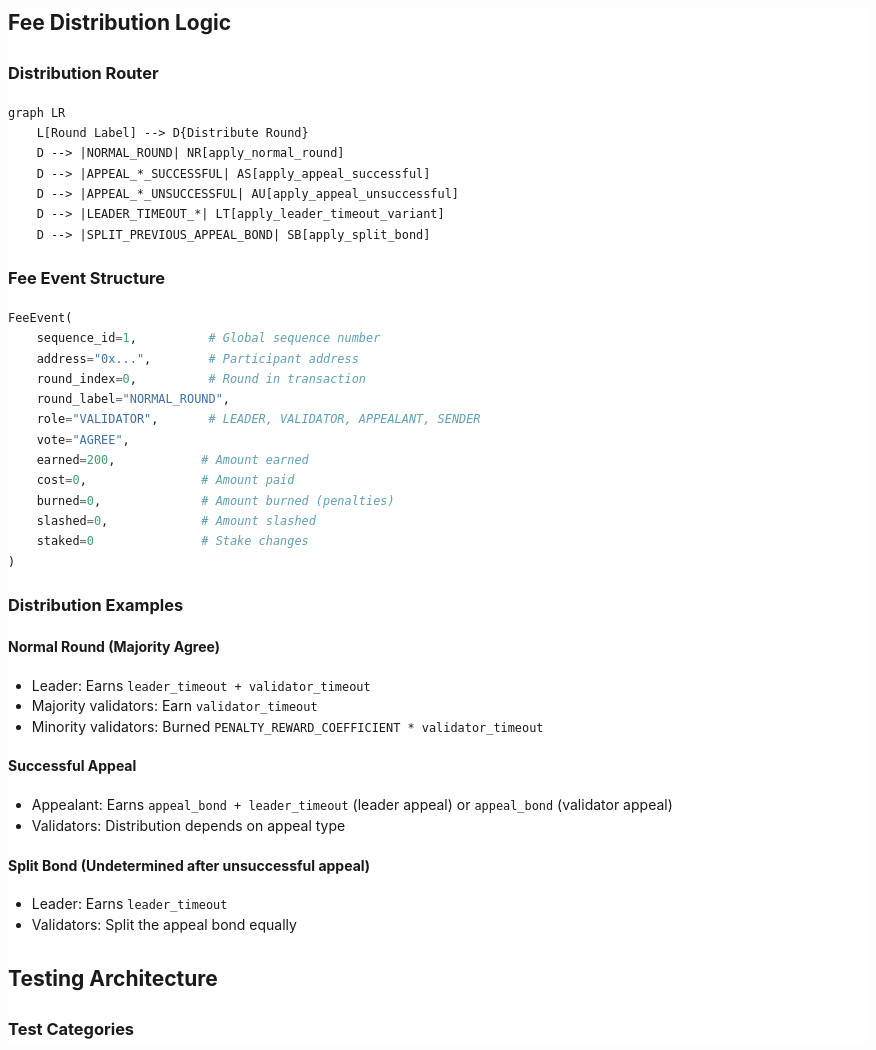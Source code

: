 ## Fee Distribution Logic

### Distribution Router
```mermaid
graph LR
    L[Round Label] --> D{Distribute Round}
    D --> |NORMAL_ROUND| NR[apply_normal_round]
    D --> |APPEAL_*_SUCCESSFUL| AS[apply_appeal_successful]
    D --> |APPEAL_*_UNSUCCESSFUL| AU[apply_appeal_unsuccessful]
    D --> |LEADER_TIMEOUT_*| LT[apply_leader_timeout_variant]
    D --> |SPLIT_PREVIOUS_APPEAL_BOND| SB[apply_split_bond]
```

### Fee Event Structure
```python
FeeEvent(
    sequence_id=1,          # Global sequence number
    address="0x...",        # Participant address
    round_index=0,          # Round in transaction
    round_label="NORMAL_ROUND",
    role="VALIDATOR",       # LEADER, VALIDATOR, APPEALANT, SENDER
    vote="AGREE",          
    earned=200,            # Amount earned
    cost=0,                # Amount paid
    burned=0,              # Amount burned (penalties)
    slashed=0,             # Amount slashed
    staked=0               # Stake changes
)
```

### Distribution Examples

#### Normal Round (Majority Agree)
- Leader: Earns `leader_timeout + validator_timeout`
- Majority validators: Earn `validator_timeout`
- Minority validators: Burned `PENALTY_REWARD_COEFFICIENT * validator_timeout`

#### Successful Appeal
- Appealant: Earns `appeal_bond + leader_timeout` (leader appeal) or `appeal_bond` (validator appeal)
- Validators: Distribution depends on appeal type

#### Split Bond (Undetermined after unsuccessful appeal)
- Leader: Earns `leader_timeout`
- Validators: Split the appeal bond equally

## Testing Architecture

### Test Categories
